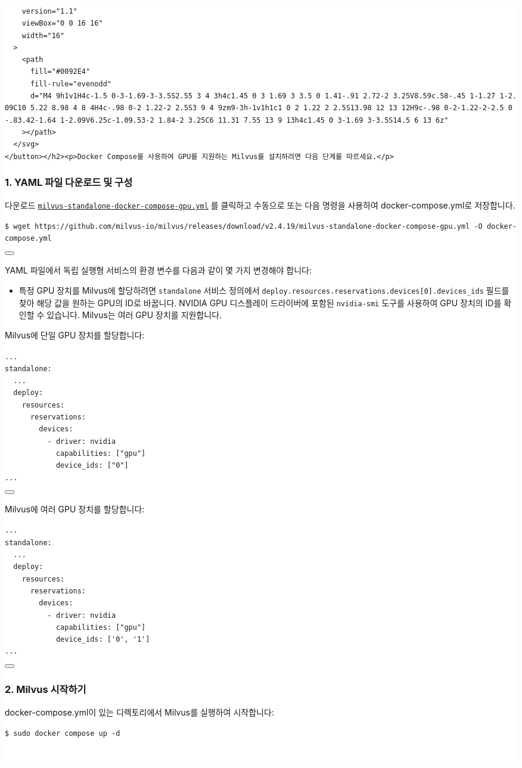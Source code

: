         version="1.1"
        viewBox="0 0 16 16"
        width="16"
      >
        <path
          fill="#0092E4"
          fill-rule="evenodd"
          d="M4 9h1v1H4c-1.5 0-3-1.69-3-3.5S2.55 3 4 3h4c1.45 0 3 1.69 3 3.5 0 1.41-.91 2.72-2 3.25V8.59c.58-.45 1-1.27 1-2.09C10 5.22 8.98 4 8 4H4c-.98 0-2 1.22-2 2.5S3 9 4 9zm9-3h-1v1h1c1 0 2 1.22 2 2.5S13.98 12 13 12H9c-.98 0-2-1.22-2-2.5 0-.83.42-1.64 1-2.09V6.25c-1.09.53-2 1.84-2 3.25C6 11.31 7.55 13 9 13h4c1.45 0 3-1.69 3-3.5S14.5 6 13 6z"
        ></path>
      </svg>
    </button></h2><p>Docker Compose를 사용하여 GPU를 지원하는 Milvus를 설치하려면 다음 단계를 따르세요.</p>
<h3 id="1-Download-and-configure-the-YAML-file" class="common-anchor-header">1. YAML 파일 다운로드 및 구성</h3><p>다운로드 <a href="https://github.com/milvus-io/milvus/releases/download/v2.4.19/milvus-standalone-docker-compose-gpu.yml"><code translate="no">milvus-standalone-docker-compose-gpu.yml</code></a> 를 클릭하고 수동으로 또는 다음 명령을 사용하여 docker-compose.yml로 저장합니다.</p>
<pre><code translate="no" class="language-shell">$ wget https://github.com/milvus-io/milvus/releases/download/v2.4.19/milvus-standalone-docker-compose-gpu.yml -O docker-compose.yml
<button class="copy-code-btn"></button></code></pre>
<p>YAML 파일에서 독립 실행형 서비스의 환경 변수를 다음과 같이 몇 가지 변경해야 합니다:</p>
<ul>
<li>특정 GPU 장치를 Milvus에 할당하려면 <code translate="no">standalone</code> 서비스 정의에서 <code translate="no">deploy.resources.reservations.devices[0].devices_ids</code> 필드를 찾아 해당 값을 원하는 GPU의 ID로 바꿉니다. NVIDIA GPU 디스플레이 드라이버에 포함된 <code translate="no">nvidia-smi</code> 도구를 사용하여 GPU 장치의 ID를 확인할 수 있습니다. Milvus는 여러 GPU 장치를 지원합니다.</li>
</ul>
<p>Milvus에 단일 GPU 장치를 할당합니다:</p>
<pre><code translate="no" class="language-yaml">...
<span class="hljs-attr">standalone</span>:
  ...
  <span class="hljs-attr">deploy</span>:
    <span class="hljs-attr">resources</span>:
      <span class="hljs-attr">reservations</span>:
        <span class="hljs-attr">devices</span>:
          - <span class="hljs-attr">driver</span>: nvidia
            <span class="hljs-attr">capabilities</span>: [<span class="hljs-string">&quot;gpu&quot;</span>]
            <span class="hljs-attr">device_ids</span>: [<span class="hljs-string">&quot;0&quot;</span>]
...
<button class="copy-code-btn"></button></code></pre>
<p>Milvus에 여러 GPU 장치를 할당합니다:</p>
<pre><code translate="no" class="language-yaml">...
<span class="hljs-attr">standalone</span>:
  ...
  <span class="hljs-attr">deploy</span>:
    <span class="hljs-attr">resources</span>:
      <span class="hljs-attr">reservations</span>:
        <span class="hljs-attr">devices</span>:
          - <span class="hljs-attr">driver</span>: nvidia
            <span class="hljs-attr">capabilities</span>: [<span class="hljs-string">&quot;gpu&quot;</span>]
            <span class="hljs-attr">device_ids</span>: [<span class="hljs-string">&#x27;0&#x27;</span>, <span class="hljs-string">&#x27;1&#x27;</span>]
...
<button class="copy-code-btn"></button></code></pre>
<h3 id="2-Start-Milvus" class="common-anchor-header">2. Milvus 시작하기</h3><p>docker-compose.yml이 있는 디렉토리에서 Milvus를 실행하여 시작합니다:</p>
<pre><code translate="no" class="language-shell">$ <span class="hljs-built_in">sudo</span> docker compose up -d
